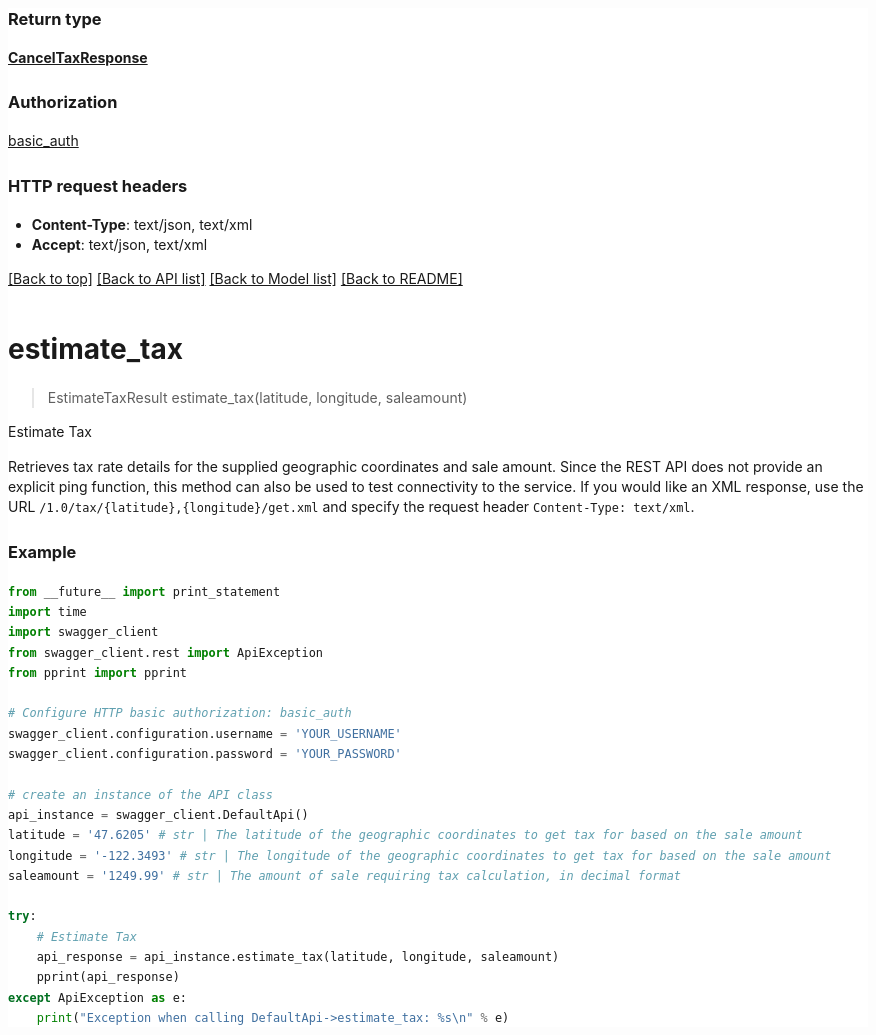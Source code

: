 ### Return type

[**CancelTaxResponse**](CancelTaxResponse.md)

### Authorization

[basic_auth](../README.md#basic_auth)

### HTTP request headers

 - **Content-Type**: text/json, text/xml
 - **Accept**: text/json, text/xml

[[Back to top]](#) [[Back to API list]](../README.md#documentation-for-api-endpoints) [[Back to Model list]](../README.md#documentation-for-models) [[Back to README]](../README.md)

# **estimate_tax**
> EstimateTaxResult estimate_tax(latitude, longitude, saleamount)

Estimate Tax

Retrieves tax rate details for the supplied geographic coordinates and sale amount. Since the REST API does not provide an explicit ping function, this method can also be used to test connectivity to the service. If you would like an XML response, use the URL `/1.0/tax/{latitude},{longitude}/get.xml` and specify the request header `Content-Type: text/xml`.

### Example 
```python
from __future__ import print_statement
import time
import swagger_client
from swagger_client.rest import ApiException
from pprint import pprint

# Configure HTTP basic authorization: basic_auth
swagger_client.configuration.username = 'YOUR_USERNAME'
swagger_client.configuration.password = 'YOUR_PASSWORD'

# create an instance of the API class
api_instance = swagger_client.DefaultApi()
latitude = '47.6205' # str | The latitude of the geographic coordinates to get tax for based on the sale amount
longitude = '-122.3493' # str | The longitude of the geographic coordinates to get tax for based on the sale amount
saleamount = '1249.99' # str | The amount of sale requiring tax calculation, in decimal format

try: 
    # Estimate Tax
    api_response = api_instance.estimate_tax(latitude, longitude, saleamount)
    pprint(api_response)
except ApiException as e:
    print("Exception when calling DefaultApi->estimate_tax: %s\n" % e)
```

